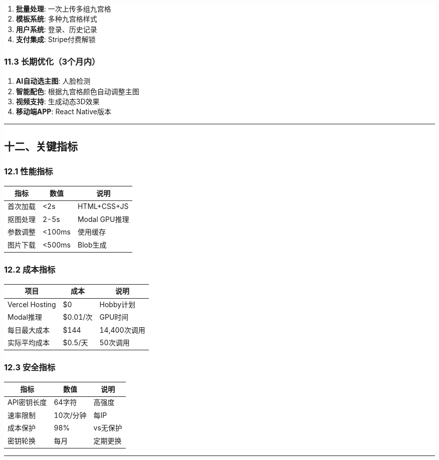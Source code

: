 1. **批量处理**: 一次上传多组九宫格
2. **模板系统**: 多种九宫格样式
3. **用户系统**: 登录、历史记录
4. **支付集成**: Stripe付费解锁

### 11.3 长期优化（3个月内）

1. **AI自动选主图**: 人脸检测
2. **智能配色**: 根据九宫格颜色自动调整主图
3. **视频支持**: 生成动态3D效果
4. **移动端APP**: React Native版本

---

## 十二、关键指标

### 12.1 性能指标

| 指标 | 数值 | 说明 |
|------|------|------|
| 首次加载 | <2s | HTML+CSS+JS |
| 抠图处理 | 2-5s | Modal GPU推理 |
| 参数调整 | <100ms | 使用缓存 |
| 图片下载 | <500ms | Blob生成 |

### 12.2 成本指标

| 项目 | 成本 | 说明 |
|------|------|------|
| Vercel Hosting | $0 | Hobby计划 |
| Modal推理 | $0.01/次 | GPU时间 |
| 每日最大成本 | $144 | 14,400次调用 |
| 实际平均成本 | $0.5/天 | 50次调用 |

### 12.3 安全指标

| 指标 | 数值 | 说明 |
|------|------|------|
| API密钥长度 | 64字符 | 高强度 |
| 速率限制 | 10次/分钟 | 每IP |
| 成本保护 | 98% | vs无保护 |
| 密钥轮换 | 每月 | 定期更换 |

---
